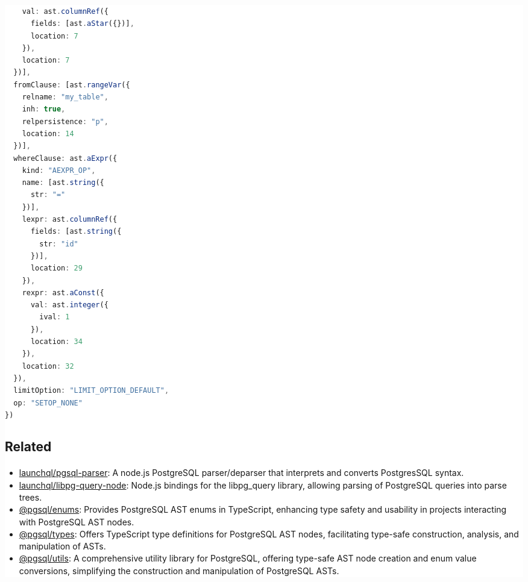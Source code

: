 ```ts
    val: ast.columnRef({
      fields: [ast.aStar({})],
      location: 7
    }),
    location: 7
  })],
  fromClause: [ast.rangeVar({
    relname: "my_table",
    inh: true,
    relpersistence: "p",
    location: 14
  })],
  whereClause: ast.aExpr({
    kind: "AEXPR_OP",
    name: [ast.string({
      str: "="
    })],
    lexpr: ast.columnRef({
      fields: [ast.string({
        str: "id"
      })],
      location: 29
    }),
    rexpr: ast.aConst({
      val: ast.integer({
        ival: 1
      }),
      location: 34
    }),
    location: 32
  }),
  limitOption: "LIMIT_OPTION_DEFAULT",
  op: "SETOP_NONE"
})
```

## Related

* [launchql/pgsql-parser](https://github.com/launchql/pgsql-parser): A node.js PostgreSQL parser/deparser that interprets and converts PostgresSQL syntax.
* [launchql/libpg-query-node](https://github.com/launchql/libpg-query-node): Node.js bindings for the libpg_query library, allowing parsing of PostgreSQL queries into parse trees.
* [@pgsql/enums](https://github.com/launchql/pgsql-parser/tree/main/packages/enums): Provides PostgreSQL AST enums in TypeScript, enhancing type safety and usability in projects interacting with PostgreSQL AST nodes.
* [@pgsql/types](https://github.com/launchql/pgsql-parser/tree/main/packages/types): Offers TypeScript type definitions for PostgreSQL AST nodes, facilitating type-safe construction, analysis, and manipulation of ASTs.
* [@pgsql/utils](https://github.com/launchql/pgsql-parser/tree/main/packages/utils): A comprehensive utility library for PostgreSQL, offering type-safe AST node creation and enum value conversions, simplifying the construction and manipulation of PostgreSQL ASTs.
